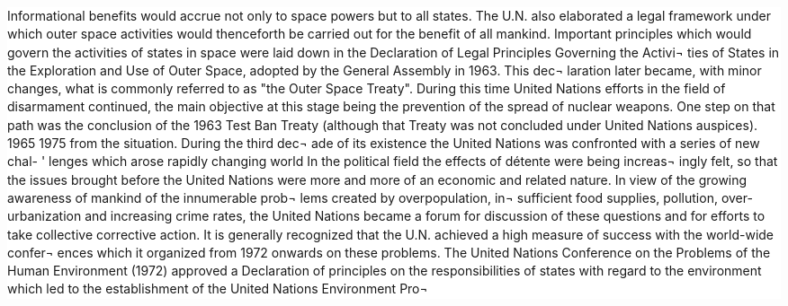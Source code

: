 Informational benefits would accrue
not only to space powers but to all
states. The U.N. also elaborated a
legal framework under which outer
space activities would thenceforth be
carried out for the benefit of all
mankind.
Important principles which would
govern the activities of states in space
were laid down in the Declaration of
Legal Principles Governing the Activi¬
ties of States in the Exploration and
Use of Outer Space, adopted by the
General Assembly in 1963. This dec¬
laration later became, with minor
changes, what is commonly referred
to as "the Outer Space Treaty".
During this time United Nations
efforts in the field of disarmament
continued, the main objective at this
stage being the prevention of the
spread of nuclear weapons. One step
on that path was the conclusion of
the 1963 Test Ban Treaty (although
that Treaty was not concluded under
United Nations auspices).
1965
1975
from the
situation.
During the third dec¬
ade of its existence
the United Nations
was confronted with
a series of new chal-
' lenges which arose
rapidly changing world
In the political field the
effects of détente were being increas¬
ingly felt, so that the issues brought
before the United Nations were more
and more of an economic and related
nature.
In view of the growing awareness
of mankind of the innumerable prob¬
lems created by overpopulation, in¬
sufficient food supplies, pollution,
over-urbanization and increasing crime
rates, the United Nations became a
forum for discussion of these questions
and for efforts to take collective
corrective action.
It is generally recognized that the
U.N. achieved a high measure of
success with the world-wide confer¬
ences which it organized from 1972
onwards on these problems. The
United Nations Conference on the
Problems of the Human Environment
(1972) approved a Declaration of
principles on the responsibilities of
states with regard to the environment
which led to the establishment of the
United Nations Environment Pro¬